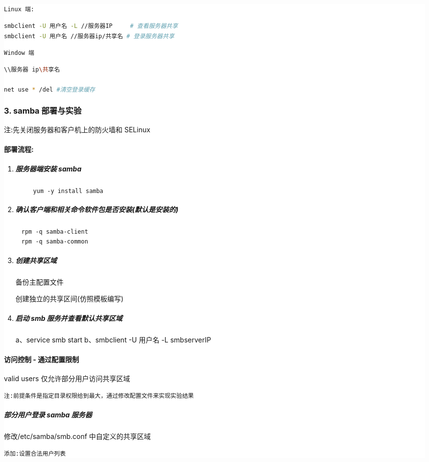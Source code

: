 `Linux 端:`

 ```bash
smbclient -U 用户名 -L //服务器IP  	# 查看服务器共享
smbclient -U 用户名 //服务器ip/共享名 # 登录服务器共享 
 ```

`Window 端`

 ```bash
\\服务器 ip\共享名 

net use * /del #清空登录缓存
 ```



### 3. samba 部署与实验 

注:先关闭服务器和客户机上的防火墙和 SELinux 

#### 部署流程: 

1. ##### 服务器端安装 samba 

   ```
        yum -y install samba
   ```

2. ##### 确认客户端和相关命令软件包是否安装(默认是安装的) 

```
     rpm -q samba-client
     rpm -q samba-common
```

3. ##### 创建共享区域 

   备份主配置文件 

     创建独立的共享区间(仿照模板编写)

4. ##### 启动 smb 服务并查看默认共享区域 

   a、service smb start
   b、smbclient -U 用户名 -L smbserverIP 

   

#### 访问控制 **-** 通过配置限制 

valid users 仅允许部分用户访问共享区域 

```
注:前提条件是指定目录权限给到最大，通过修改配置文件来实现实验结果
```

##### 部分用户登录 samba 服务器 

修改/etc/samba/smb.conf 中自定义的共享区域 

`添加:设置合法用户列表`
